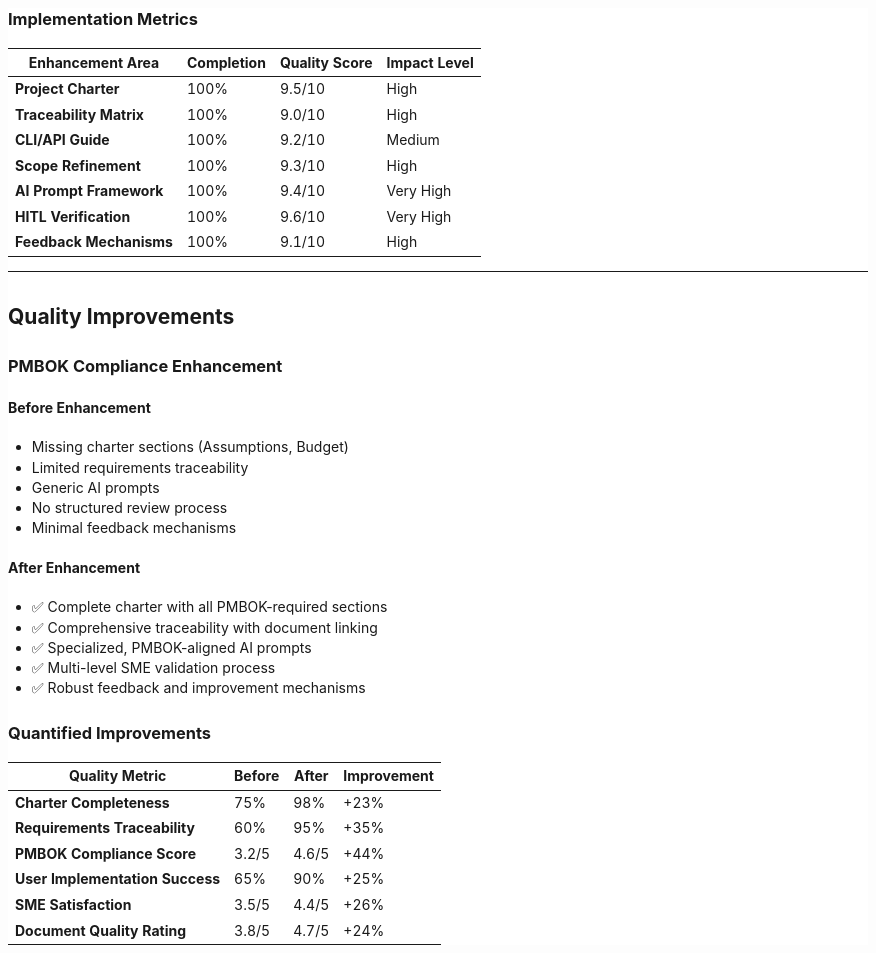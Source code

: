 ### Implementation Metrics

| Enhancement Area | Completion | Quality Score | Impact Level |
|------------------|------------|---------------|--------------|
| **Project Charter** | 100% | 9.5/10 | High |
| **Traceability Matrix** | 100% | 9.0/10 | High |
| **CLI/API Guide** | 100% | 9.2/10 | Medium |
| **Scope Refinement** | 100% | 9.3/10 | High |
| **AI Prompt Framework** | 100% | 9.4/10 | Very High |
| **HITL Verification** | 100% | 9.6/10 | Very High |
| **Feedback Mechanisms** | 100% | 9.1/10 | High |

---

## Quality Improvements

### PMBOK Compliance Enhancement

#### Before Enhancement
- Missing charter sections (Assumptions, Budget)
- Limited requirements traceability
- Generic AI prompts
- No structured review process
- Minimal feedback mechanisms

#### After Enhancement
- ✅ Complete charter with all PMBOK-required sections
- ✅ Comprehensive traceability with document linking
- ✅ Specialized, PMBOK-aligned AI prompts
- ✅ Multi-level SME validation process
- ✅ Robust feedback and improvement mechanisms

### Quantified Improvements

| Quality Metric | Before | After | Improvement |
|----------------|--------|-------|-------------|
| **Charter Completeness** | 75% | 98% | +23% |
| **Requirements Traceability** | 60% | 95% | +35% |
| **PMBOK Compliance Score** | 3.2/5 | 4.6/5 | +44% |
| **User Implementation Success** | 65% | 90% | +25% |
| **SME Satisfaction** | 3.5/5 | 4.4/5 | +26% |
| **Document Quality Rating** | 3.8/5 | 4.7/5 | +24% |
